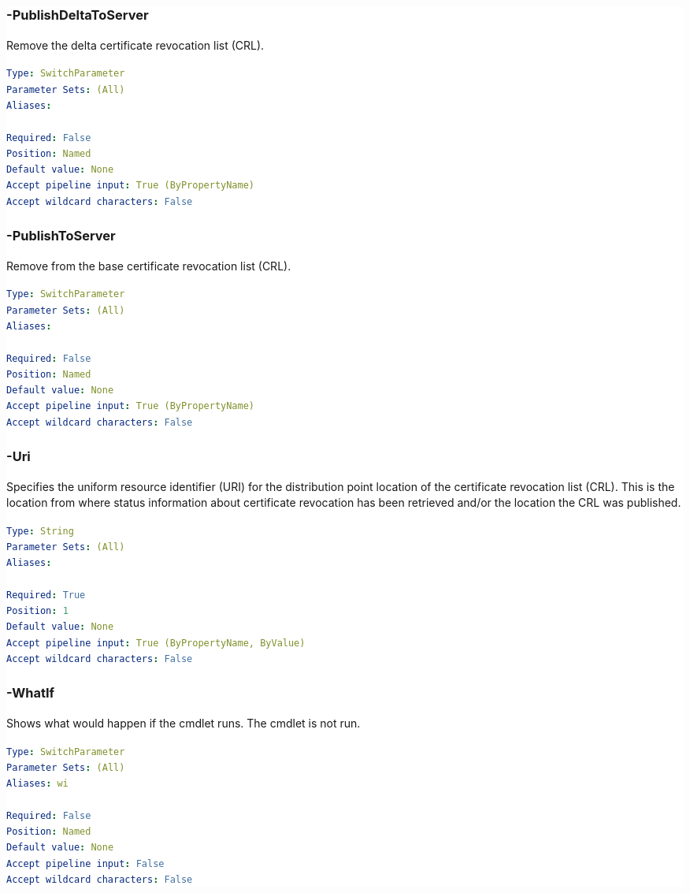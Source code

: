 ### -PublishDeltaToServer
Remove the delta certificate revocation list (CRL).

```yaml
Type: SwitchParameter
Parameter Sets: (All)
Aliases: 

Required: False
Position: Named
Default value: None
Accept pipeline input: True (ByPropertyName)
Accept wildcard characters: False
```

### -PublishToServer
Remove from the base certificate revocation list (CRL).

```yaml
Type: SwitchParameter
Parameter Sets: (All)
Aliases: 

Required: False
Position: Named
Default value: None
Accept pipeline input: True (ByPropertyName)
Accept wildcard characters: False
```

### -Uri
Specifies the uniform resource identifier (URI) for the distribution point location of the certificate revocation list (CRL).
This is the location from where status information about certificate revocation has been retrieved and/or the location the CRL was published.

```yaml
Type: String
Parameter Sets: (All)
Aliases: 

Required: True
Position: 1
Default value: None
Accept pipeline input: True (ByPropertyName, ByValue)
Accept wildcard characters: False
```

### -WhatIf
Shows what would happen if the cmdlet runs. The cmdlet is not run.

```yaml
Type: SwitchParameter
Parameter Sets: (All)
Aliases: wi

Required: False
Position: Named
Default value: None
Accept pipeline input: False
Accept wildcard characters: False
```

